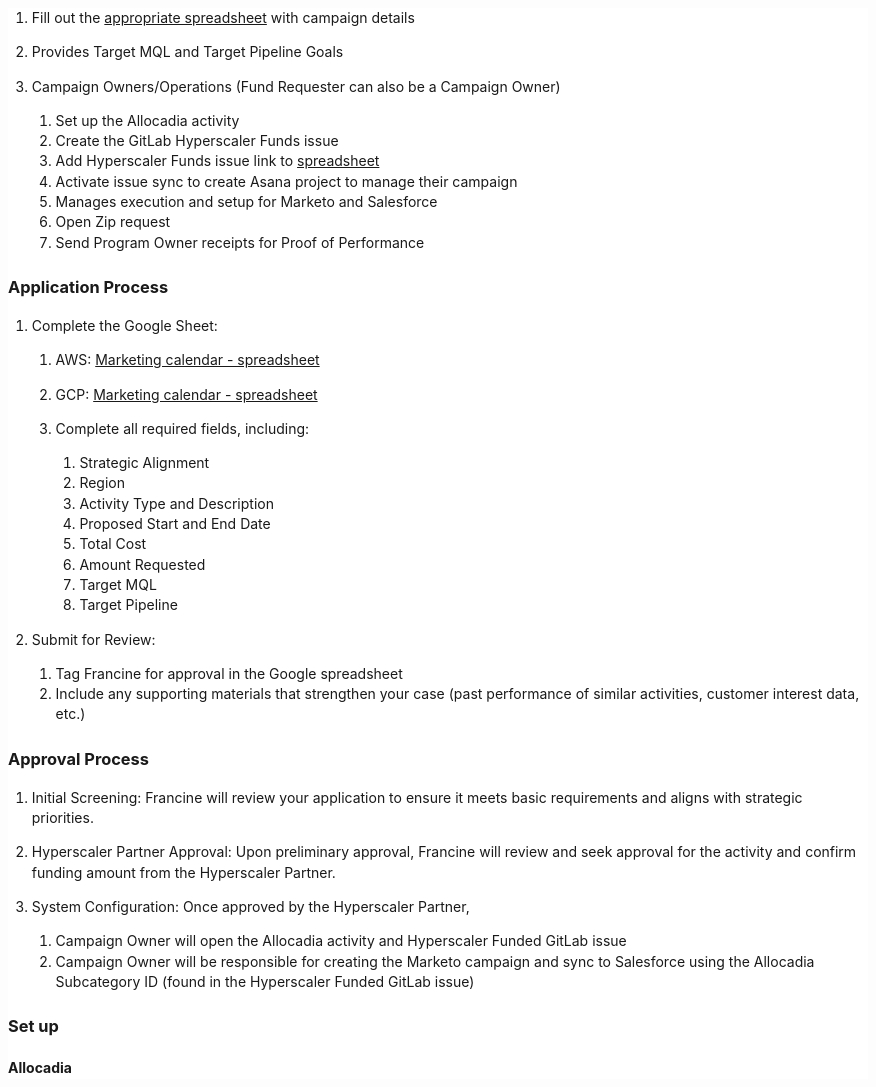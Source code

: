    1. Fill out the [appropriate spreadsheet](/handbook/marketing/channel-marketing/hyperscalers/#application-process) with campaign details
   2. Provides Target MQL and Target Pipeline Goals

3. Campaign Owners/Operations (Fund Requester can also be a Campaign Owner)

   1. Set up the Allocadia activity
   2. Create the GitLab Hyperscaler Funds issue
   3. Add Hyperscaler Funds issue link to [spreadsheet](/handbook/marketing/channel-marketing/hyperscalers/#application-process)
   4. Activate issue sync to create Asana project to manage their campaign
   5. Manages execution and setup for Marketo and Salesforce
   6. Open Zip request
   7. Send Program Owner receipts for Proof of Performance

### Application Process

1. Complete the Google Sheet:

    1. AWS: [Marketing calendar - spreadsheet](https://docs.google.com/spreadsheets/d/1Ej_QJpTI0u_hPwB-jJKcqTviIAnmS1wgctfabgfUlPM/edit?gid=2978057#gid=2978057)
    2. GCP: [Marketing calendar - spreadsheet](https://docs.google.com/spreadsheets/d/1B2mSraHHhCMbK96Sx0ZQlXTI6J7tIp5LNeWdsnKetrE/edit?usp=sharing)
    3. Complete all required fields, including:

       1. Strategic Alignment
       2. Region
       3. Activity Type and Description
       4. Proposed Start and End Date
       5. Total Cost
       6. Amount Requested
       7. Target MQL
       8. Target Pipeline

2. Submit for Review:

    1. Tag Francine for approval in the Google spreadsheet
    1. Include any supporting materials that strengthen your case (past performance of similar activities, customer interest data, etc.)

### Approval Process

1. Initial Screening: Francine will review your application to ensure it meets basic requirements and aligns with strategic priorities.
2. Hyperscaler Partner Approval: Upon preliminary approval, Francine will review and seek approval for the activity and confirm funding amount from the Hyperscaler Partner.
3. System Configuration: Once approved by the Hyperscaler Partner,

    1. Campaign Owner will open the Allocadia activity and Hyperscaler Funded GitLab issue
    2. Campaign Owner will be responsible for creating the Marketo campaign and sync to Salesforce using the Allocadia Subcategory ID (found in the Hyperscaler Funded GitLab issue)

### Set up

#### Allocadia
